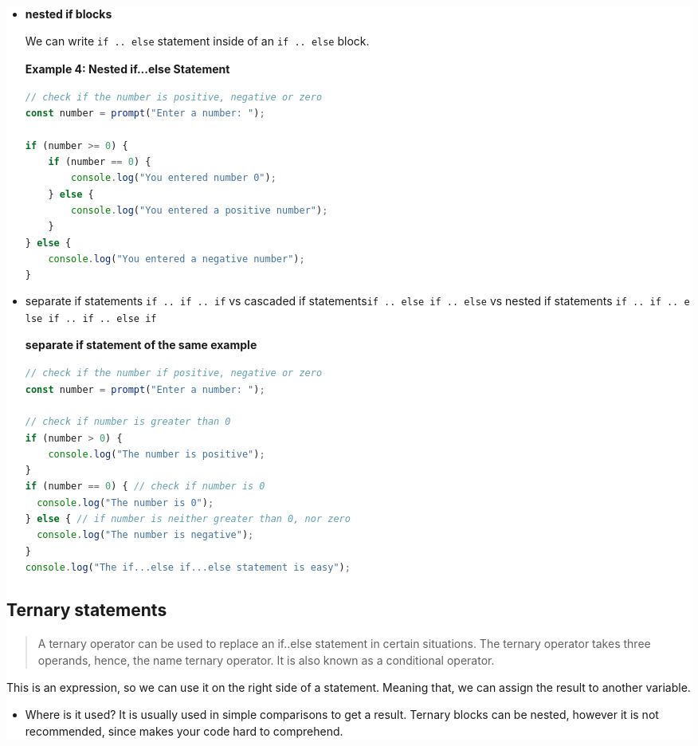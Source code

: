- **nested if blocks**

  We can write `if .. else` statement inside of an `if .. else` block.

  **Example 4: Nested if...else Statement**

  ```js
  // check if the number is positive, negative or zero
  const number = prompt("Enter a number: ");
  
  if (number >= 0) {
      if (number == 0) {
          console.log("You entered number 0");
      } else {
          console.log("You entered a positive number");
      }
  } else {
      console.log("You entered a negative number");
  }
  ```

- separate if statements `if .. if .. if` vs cascaded  if statements`if .. else if .. else` vs nested if statements  `if .. if .. else if .. if .. else if`

  **separate if statement of the same example**

  ```js
  // check if the number if positive, negative or zero
  const number = prompt("Enter a number: ");
  
  // check if number is greater than 0
  if (number > 0) {
      console.log("The number is positive");
  } 
  if (number == 0) { // check if number is 0
    console.log("The number is 0");
  } else { // if number is neither greater than 0, nor zero
    console.log("The number is negative");
  }
  console.log("The if...else if...else statement is easy");
  ```


## Ternary statements

  > A ternary operator can be used to replace an if..else statement in certain situations.
> The ternary operator takes three operands, hence, the name ternary operator. It is also known as a conditional operator.

This is an expression, so we can use it on the right side of a statement. Meaning that, we can assign the result to another variable.

  - Where is it used?
    It is usually used in simple comparisons to get a result. Ternary blocks can be nested, however it is not recommended, since makes your code hard to comprehend.
  